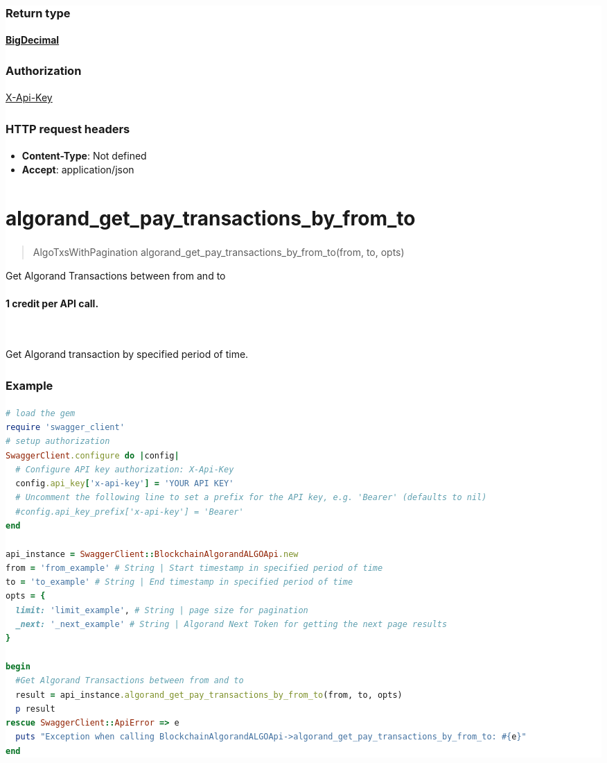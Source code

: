 ### Return type

[**BigDecimal**](BigDecimal.md)

### Authorization

[X-Api-Key](../README.md#X-Api-Key)

### HTTP request headers

 - **Content-Type**: Not defined
 - **Accept**: application/json



# **algorand_get_pay_transactions_by_from_to**
> AlgoTxsWithPagination algorand_get_pay_transactions_by_from_to(from, to, opts)

Get Algorand Transactions between from and to

<h4>1 credit per API call.</h4><br/><p>Get Algorand transaction by specified period of time.</p>

### Example
```ruby
# load the gem
require 'swagger_client'
# setup authorization
SwaggerClient.configure do |config|
  # Configure API key authorization: X-Api-Key
  config.api_key['x-api-key'] = 'YOUR API KEY'
  # Uncomment the following line to set a prefix for the API key, e.g. 'Bearer' (defaults to nil)
  #config.api_key_prefix['x-api-key'] = 'Bearer'
end

api_instance = SwaggerClient::BlockchainAlgorandALGOApi.new
from = 'from_example' # String | Start timestamp in specified period of time
to = 'to_example' # String | End timestamp in specified period of time
opts = { 
  limit: 'limit_example', # String | page size for pagination
  _next: '_next_example' # String | Algorand Next Token for getting the next page results
}

begin
  #Get Algorand Transactions between from and to
  result = api_instance.algorand_get_pay_transactions_by_from_to(from, to, opts)
  p result
rescue SwaggerClient::ApiError => e
  puts "Exception when calling BlockchainAlgorandALGOApi->algorand_get_pay_transactions_by_from_to: #{e}"
end
```

